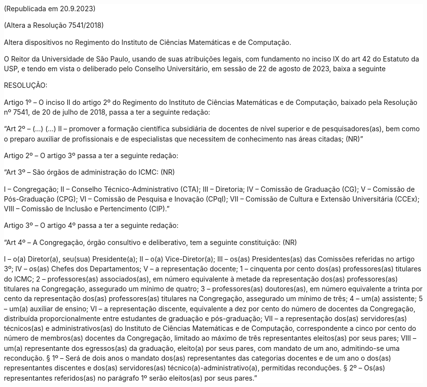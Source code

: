 (Republicada em 20.9.2023)

(Altera a Resolução 7541/2018)

Altera dispositivos no Regimento do Instituto de Ciências Matemáticas e de Computação.

O Reitor da Universidade de São Paulo, usando de suas atribuições legais, com fundamento no inciso IX do art 42 do Estatuto da USP, e tendo em vista o deliberado pelo Conselho Universitário, em sessão de 22 de agosto de 2023, baixa a seguinte

RESOLUÇÃO:

Artigo 1º – O inciso II do artigo 2º do Regimento do Instituto de Ciências Matemáticas e de Computação, baixado pela Resolução nº 7541, de 20 de julho de 2018, passa a ter a seguinte redação:

“Art 2º – (…)
(…)
II – promover a formação científica subsidiária de docentes de nível superior e de pesquisadores(as), bem como o preparo auxiliar de profissionais e de especialistas que necessitem de conhecimento nas áreas citadas; (NR)”

Artigo 2º – O artigo 3º passa a ter a seguinte redação:

“Art 3º – São órgãos de administração do ICMC: (NR)

I – Congregação;
II – Conselho Técnico-Administrativo (CTA);
III – Diretoria;
IV – Comissão de Graduação (CG);
V – Comissão de Pós-Graduação (CPG);
VI – Comissão de Pesquisa e Inovação (CPqI);
VII – Comissão de Cultura e Extensão Universitária (CCEx);
VIII – Comissão de Inclusão e Pertencimento (CIP).”

Artigo 3º – O artigo 4º passa a ter a seguinte redação:

“Art 4º – A Congregação, órgão consultivo e deliberativo, tem a seguinte constituição: (NR)

I – o(a) Diretor(a), seu(sua) Presidente(a);
II – o(a) Vice-Diretor(a);
III – os(as) Presidentes(as) das Comissões referidas no artigo 3º;
IV – os(as) Chefes dos Departamentos;
V – a representação docente;
1 – cinquenta por cento dos(as) professores(as) titulares do ICMC;
2 – professores(as) associados(as), em número equivalente à metade da representação dos(as) professores(as) titulares na Congregação, assegurado um mínimo de quatro;
3 – professores(as) doutores(as), em número equivalente a trinta por cento da representação dos(as) professores(as) titulares na Congregação, assegurado um mínimo de três;
4 – um(a) assistente;
5 – um(a) auxiliar de ensino;
VI – a representação discente, equivalente a dez por cento do número de docentes da Congregação, distribuída proporcionalmente entre estudantes de graduação e pós-graduação;
VII – a representação dos(as) servidores(as) técnicos(as) e administrativos(as) do Instituto de Ciências Matemáticas e de Computação, correspondente a cinco por cento do número de membros(as) docentes da Congregação, limitado ao máximo de três representantes eleitos(as) por seus pares;
VIII – um(a) representante dos egressos(as) da graduação, eleito(a) por seus pares, com mandato de um ano, admitindo-se uma recondução.
§ 1º – Será de dois anos o mandato dos(as) representantes das categorias docentes e de um ano o dos(as) representantes discentes e dos(as) servidores(as) técnico(a)-administrativo(a), permitidas reconduções.
§ 2º – Os(as) representantes referidos(as) no parágrafo 1º serão eleitos(as) por seus pares.”
